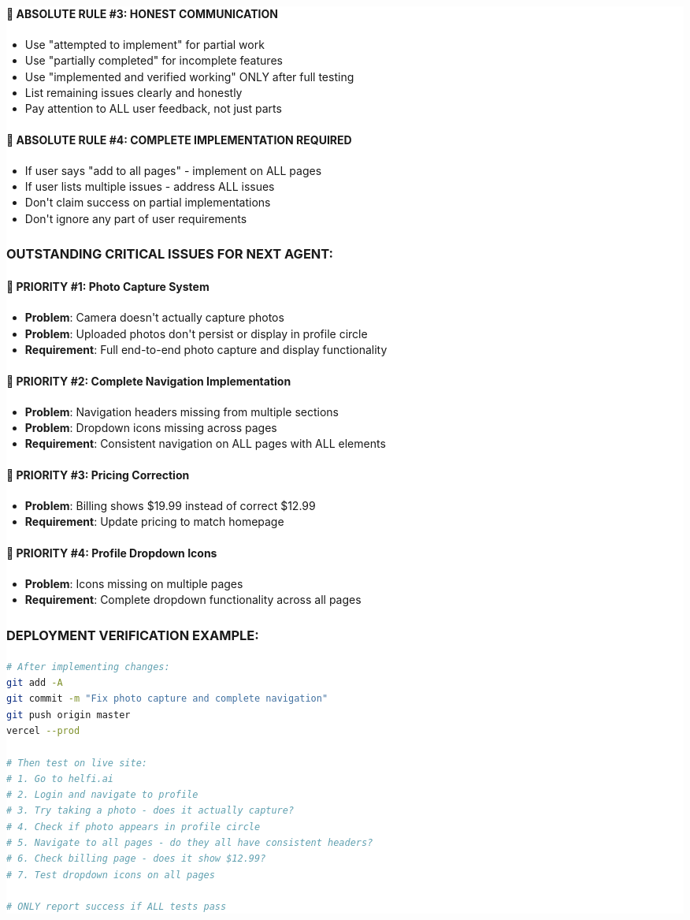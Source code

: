 #### 🔴 ABSOLUTE RULE #3: HONEST COMMUNICATION
- Use "attempted to implement" for partial work
- Use "partially completed" for incomplete features
- Use "implemented and verified working" ONLY after full testing
- List remaining issues clearly and honestly
- Pay attention to ALL user feedback, not just parts

#### 🔴 ABSOLUTE RULE #4: COMPLETE IMPLEMENTATION REQUIRED
- If user says "add to all pages" - implement on ALL pages
- If user lists multiple issues - address ALL issues
- Don't claim success on partial implementations
- Don't ignore any part of user requirements

### OUTSTANDING CRITICAL ISSUES FOR NEXT AGENT:

#### 🚨 PRIORITY #1: Photo Capture System
- **Problem**: Camera doesn't actually capture photos
- **Problem**: Uploaded photos don't persist or display in profile circle
- **Requirement**: Full end-to-end photo capture and display functionality

#### 🚨 PRIORITY #2: Complete Navigation Implementation  
- **Problem**: Navigation headers missing from multiple sections
- **Problem**: Dropdown icons missing across pages
- **Requirement**: Consistent navigation on ALL pages with ALL elements

#### 🚨 PRIORITY #3: Pricing Correction
- **Problem**: Billing shows $19.99 instead of correct $12.99
- **Requirement**: Update pricing to match homepage

#### 🚨 PRIORITY #4: Profile Dropdown Icons
- **Problem**: Icons missing on multiple pages
- **Requirement**: Complete dropdown functionality across all pages

### DEPLOYMENT VERIFICATION EXAMPLE:
```bash
# After implementing changes:
git add -A
git commit -m "Fix photo capture and complete navigation"
git push origin master
vercel --prod

# Then test on live site:
# 1. Go to helfi.ai
# 2. Login and navigate to profile
# 3. Try taking a photo - does it actually capture?
# 4. Check if photo appears in profile circle
# 5. Navigate to all pages - do they all have consistent headers?
# 6. Check billing page - does it show $12.99?
# 7. Test dropdown icons on all pages

# ONLY report success if ALL tests pass
```
